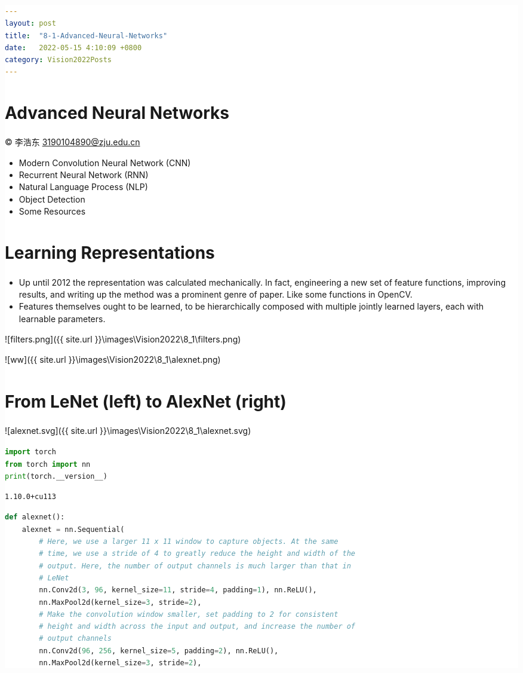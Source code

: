 ```yaml
---
layout: post
title:  "8-1-Advanced-Neural-Networks"
date:   2022-05-15 4:10:09 +0800
category: Vision2022Posts
---
```




# Advanced Neural Networks

&copy; 李浩东 3190104890@zju.edu.cn

- Modern Convolution Neural Network (CNN)
- Recurrent Neural Network (RNN)
- Natural Language Process (NLP)
- Object Detection
- Some Resources


# Learning Representations

- Up until 2012 the representation was calculated mechanically. In fact, engineering a new set of feature functions, improving results, and writing up the method was a prominent genre of paper. Like some functions in OpenCV.
- Features themselves ought to be learned, to be hierarchically composed with multiple jointly learned layers, each with learnable parameters.

![filters.png]({{ site.url }}\images\Vision2022\8_1\filters.png)



![ww]({{ site.url }}\images\Vision2022\8_1\alexnet.png)


# From LeNet (left) to AlexNet (right)

![alexnet.svg]({{ site.url }}\images\Vision2022\8_1\alexnet.svg)



```python
import torch
from torch import nn
print(torch.__version__)
```

    1.10.0+cu113



```python
def alexnet():
    alexnet = nn.Sequential(
        # Here, we use a larger 11 x 11 window to capture objects. At the same
        # time, we use a stride of 4 to greatly reduce the height and width of the
        # output. Here, the number of output channels is much larger than that in
        # LeNet
        nn.Conv2d(3, 96, kernel_size=11, stride=4, padding=1), nn.ReLU(),
        nn.MaxPool2d(kernel_size=3, stride=2),
        # Make the convolution window smaller, set padding to 2 for consistent
        # height and width across the input and output, and increase the number of
        # output channels
        nn.Conv2d(96, 256, kernel_size=5, padding=2), nn.ReLU(),
        nn.MaxPool2d(kernel_size=3, stride=2),
```